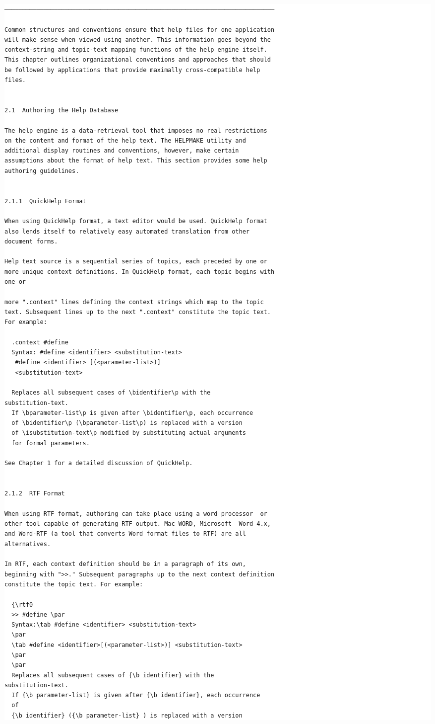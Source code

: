 	────────────────────────────────────────────────────────────────────────────
	
	Common structures and conventions ensure that help files for one application
	will make sense when viewed using another. This information goes beyond the
	context-string and topic-text mapping functions of the help engine itself.
	This chapter outlines organizational conventions and approaches that should
	be followed by applications that provide maximally cross-compatible help
	files.
	
	
	2.1  Authoring the Help Database
	
	The help engine is a data-retrieval tool that imposes no real restrictions
	on the content and format of the help text. The HELPMAKE utility and
	additional display routines and conventions, however, make certain
	assumptions about the format of help text. This section provides some help
	authoring guidelines.
	
	
	2.1.1  QuickHelp Format
	
	When using QuickHelp format, a text editor would be used. QuickHelp format
	also lends itself to relatively easy automated translation from other
	document forms.
	
	Help text source is a sequential series of topics, each preceded by one or
	more unique context definitions. In QuickHelp format, each topic begins with
	one or
	
	more ".context" lines defining the context strings which map to the topic
	text. Subsequent lines up to the next ".context" constitute the topic text.
	For example:
	
	  .context #define
	  Syntax: #define <identifier> <substitution-text>
	   #define <identifier> [(<parameter-list>)]
	   <substitution-text>
	
	  Replaces all subsequent cases of \bidentifier\p with the
	substitution-text.
	  If \bparameter-list\p is given after \bidentifier\p, each occurrence
	  of \bidentifier\p (\bparameter-list\p) is replaced with a version
	  of \isubstitution-text\p modified by substituting actual arguments
	  for formal parameters.
	
	See Chapter 1 for a detailed discussion of QuickHelp.
	
	
	2.1.2  RTF Format
	
	When using RTF format, authoring can take place using a word processor  or
	other tool capable of generating RTF output. Mac WORD, Microsoft  Word 4.x,
	and Word-RTF (a tool that converts Word format files to RTF) are all
	alternatives.
	
	In RTF, each context definition should be in a paragraph of its own,
	beginning with ">>." Subsequent paragraphs up to the next context definition
	constitute the topic text. For example:
	
	  {\rtf0
	  >> #define \par
	  Syntax:\tab #define <identifier> <substitution-text>
	  \par
	  \tab #define <identifier>[(<parameter-list>)] <substitution-text>
	  \par
	  \par
	  Replaces all subsequent cases of {\b identifier} with the
	substitution-text.
	  If {\b parameter-list} is given after {\b identifier}, each occurrence
	  of
	  {\b identifier} ({\b parameter-list} ) is replaced with a version